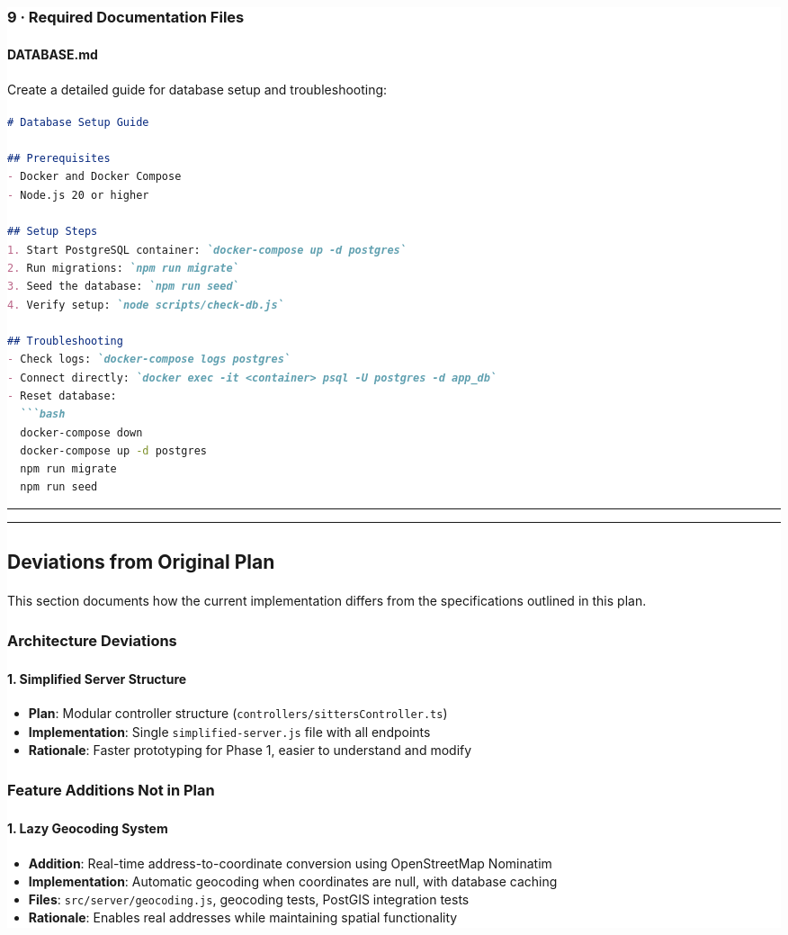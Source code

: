 ### 9 · Required Documentation Files

#### DATABASE.md

Create a detailed guide for database setup and troubleshooting:

```markdown
# Database Setup Guide

## Prerequisites
- Docker and Docker Compose
- Node.js 20 or higher

## Setup Steps
1. Start PostgreSQL container: `docker-compose up -d postgres`
2. Run migrations: `npm run migrate`
3. Seed the database: `npm run seed`
4. Verify setup: `node scripts/check-db.js`

## Troubleshooting
- Check logs: `docker-compose logs postgres`
- Connect directly: `docker exec -it <container> psql -U postgres -d app_db`
- Reset database: 
  ```bash
  docker-compose down
  docker-compose up -d postgres
  npm run migrate
  npm run seed
```

---


---

## Deviations from Original Plan

This section documents how the current implementation differs from the specifications outlined in this plan.

### Architecture Deviations

#### 1. Simplified Server Structure
- **Plan**: Modular controller structure (`controllers/sittersController.ts`)
- **Implementation**: Single `simplified-server.js` file with all endpoints
- **Rationale**: Faster prototyping for Phase 1, easier to understand and modify

### Feature Additions Not in Plan

#### 1. Lazy Geocoding System
- **Addition**: Real-time address-to-coordinate conversion using OpenStreetMap Nominatim
- **Implementation**: Automatic geocoding when coordinates are null, with database caching
- **Files**: `src/server/geocoding.js`, geocoding tests, PostGIS integration tests
- **Rationale**: Enables real addresses while maintaining spatial functionality
